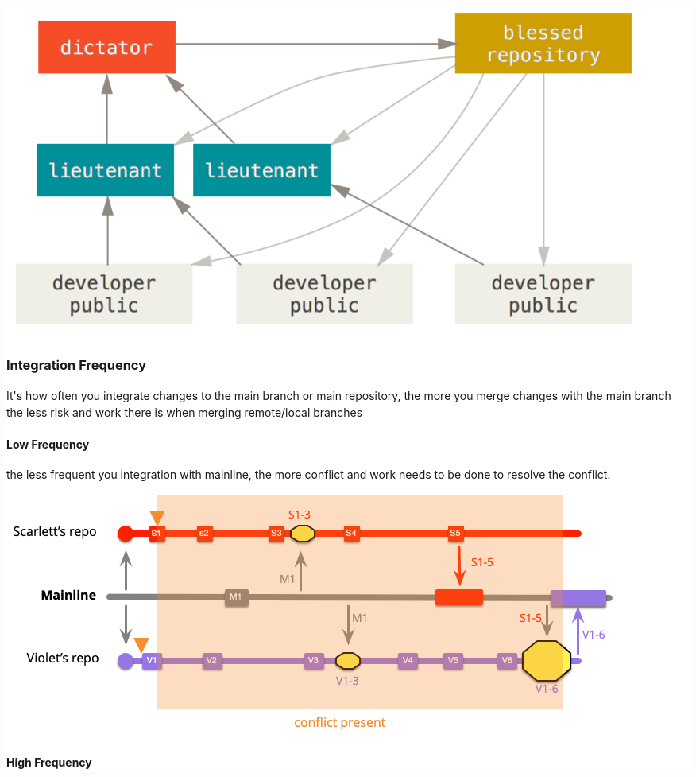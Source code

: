![center workflow](./pics/20.png)

### Integration Frequency

It's how often you integrate changes to the main branch or main repository, the more you merge changes with the main branch the less risk and work there is when merging remote/local branches

#### Low Frequency

the less frequent you integration with mainline, the more conflict and work needs to be done to resolve the conflict.

![center workflow](./pics/21.png)

#### High Frequency

